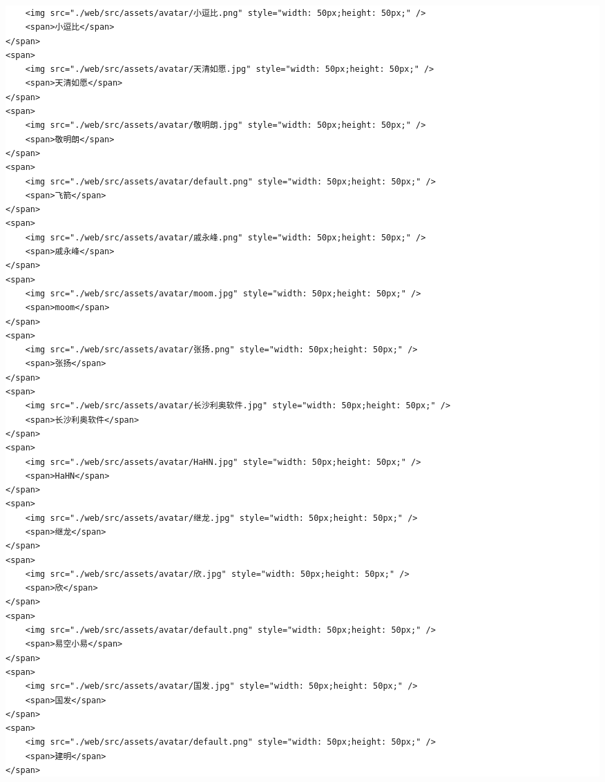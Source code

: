         <img src="./web/src/assets/avatar/小逗比.png" style="width: 50px;height: 50px;" />
        <span>小逗比</span>
    </span>
    <span>
        <img src="./web/src/assets/avatar/天清如愿.jpg" style="width: 50px;height: 50px;" />
        <span>天清如愿</span>
    </span>
    <span>
        <img src="./web/src/assets/avatar/敬明朗.jpg" style="width: 50px;height: 50px;" />
        <span>敬明朗</span>
    </span>
    <span>
        <img src="./web/src/assets/avatar/default.png" style="width: 50px;height: 50px;" />
        <span>飞箭</span>
    </span>
    <span>
        <img src="./web/src/assets/avatar/戚永峰.png" style="width: 50px;height: 50px;" />
        <span>戚永峰</span>
    </span>
    <span>
        <img src="./web/src/assets/avatar/moom.jpg" style="width: 50px;height: 50px;" />
        <span>moom</span>
    </span>
    <span>
        <img src="./web/src/assets/avatar/张扬.png" style="width: 50px;height: 50px;" />
        <span>张扬</span>
    </span>
    <span>
        <img src="./web/src/assets/avatar/长沙利奥软件.jpg" style="width: 50px;height: 50px;" />
        <span>长沙利奥软件</span>
    </span>
    <span>
        <img src="./web/src/assets/avatar/HaHN.jpg" style="width: 50px;height: 50px;" />
        <span>HaHN</span>
    </span>
    <span>
        <img src="./web/src/assets/avatar/继龙.jpg" style="width: 50px;height: 50px;" />
        <span>继龙</span>
    </span>
    <span>
        <img src="./web/src/assets/avatar/欣.jpg" style="width: 50px;height: 50px;" />
        <span>欣</span>
    </span>
    <span>
        <img src="./web/src/assets/avatar/default.png" style="width: 50px;height: 50px;" />
        <span>易空小易</span>
    </span>
    <span>
        <img src="./web/src/assets/avatar/国发.jpg" style="width: 50px;height: 50px;" />
        <span>国发</span>
    </span>
    <span>
        <img src="./web/src/assets/avatar/default.png" style="width: 50px;height: 50px;" />
        <span>建明</span>
    </span>